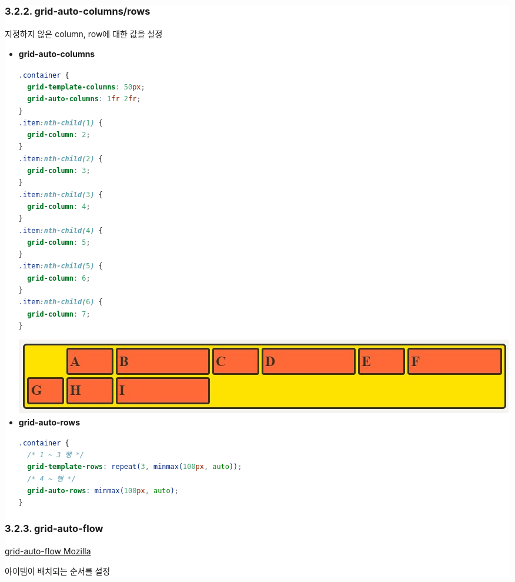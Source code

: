 ### 3.2.2. grid-auto-columns/rows

지정하지 않은 column, row에 대한 값을 설정

- **grid-auto-columns**
  ```css
  .container {
    grid-template-columns: 50px;
    grid-auto-columns: 1fr 2fr;
  }
  .item:nth-child(1) {
    grid-column: 2;
  }
  .item:nth-child(2) {
    grid-column: 3;
  }
  .item:nth-child(3) {
    grid-column: 4;
  }
  .item:nth-child(4) {
    grid-column: 5;
  }
  .item:nth-child(5) {
    grid-column: 6;
  }
  .item:nth-child(6) {
    grid-column: 7;
  }
  ```
  <img src="./images/grid-auto-columns.jpg">
- **grid-auto-rows**
  ```css
  .container {
    /* 1 ~ 3 행 */
    grid-template-rows: repeat(3, minmax(100px, auto));
    /* 4 ~ 행 */
    grid-auto-rows: minmax(100px, auto);
  }
  ```

### 3.2.3. grid-auto-flow

[grid-auto-flow Mozilla](https://developer.mozilla.org/en-US/docs/Web/CSS/grid-auto-flow)

아이템이 배치되는 순서를 설정
